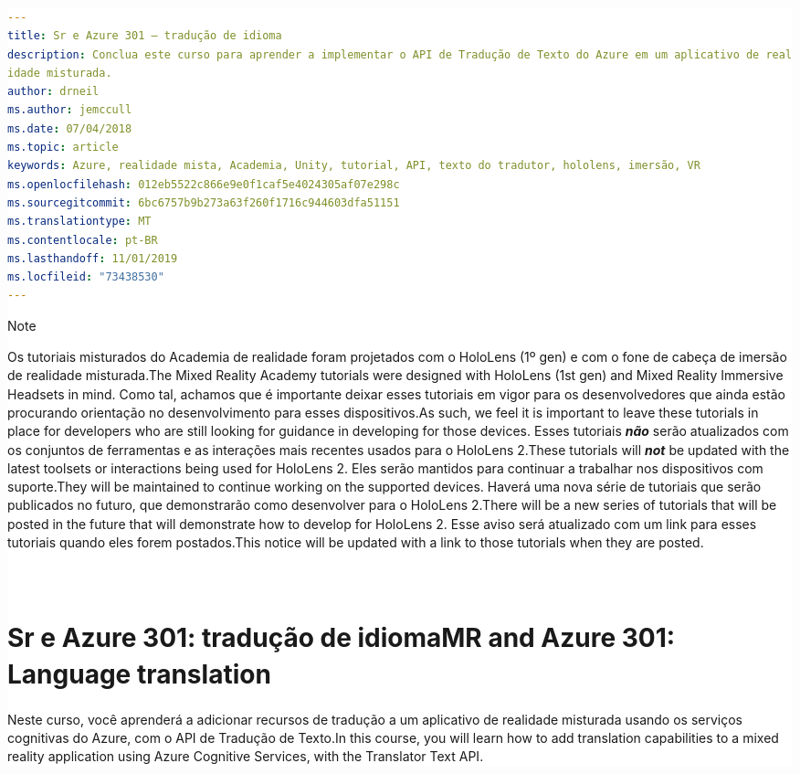 ```yaml
---
title: Sr e Azure 301 – tradução de idioma
description: Conclua este curso para aprender a implementar o API de Tradução de Texto do Azure em um aplicativo de realidade misturada.
author: drneil
ms.author: jemccull
ms.date: 07/04/2018
ms.topic: article
keywords: Azure, realidade mista, Academia, Unity, tutorial, API, texto do tradutor, hololens, imersão, VR
ms.openlocfilehash: 012eb5522c866e9e0f1caf5e4024305af07e298c
ms.sourcegitcommit: 6bc6757b9b273a63f260f1716c944603dfa51151
ms.translationtype: MT
ms.contentlocale: pt-BR
ms.lasthandoff: 11/01/2019
ms.locfileid: "73438530"
---
```

>[!NOTE]
><span data-ttu-id="7b942-104">Os tutoriais misturados do Academia de realidade foram projetados com o HoloLens (1º gen) e com o fone de cabeça de imersão de realidade misturada.</span><span class="sxs-lookup"><span data-stu-id="7b942-104">The Mixed Reality Academy tutorials were designed with HoloLens (1st gen) and Mixed Reality Immersive Headsets in mind.</span></span>  <span data-ttu-id="7b942-105">Como tal, achamos que é importante deixar esses tutoriais em vigor para os desenvolvedores que ainda estão procurando orientação no desenvolvimento para esses dispositivos.</span><span class="sxs-lookup"><span data-stu-id="7b942-105">As such, we feel it is important to leave these tutorials in place for developers who are still looking for guidance in developing for those devices.</span></span>  <span data-ttu-id="7b942-106">Esses tutoriais **_não_** serão atualizados com os conjuntos de ferramentas e as interações mais recentes usados para o HoloLens 2.</span><span class="sxs-lookup"><span data-stu-id="7b942-106">These tutorials will **_not_** be updated with the latest toolsets or interactions being used for HoloLens 2.</span></span>  <span data-ttu-id="7b942-107">Eles serão mantidos para continuar a trabalhar nos dispositivos com suporte.</span><span class="sxs-lookup"><span data-stu-id="7b942-107">They will be maintained to continue working on the supported devices.</span></span> <span data-ttu-id="7b942-108">Haverá uma nova série de tutoriais que serão publicados no futuro, que demonstrarão como desenvolver para o HoloLens 2.</span><span class="sxs-lookup"><span data-stu-id="7b942-108">There will be a new series of tutorials that will be posted in the future that will demonstrate how to develop for HoloLens 2.</span></span>  <span data-ttu-id="7b942-109">Esse aviso será atualizado com um link para esses tutoriais quando eles forem postados.</span><span class="sxs-lookup"><span data-stu-id="7b942-109">This notice will be updated with a link to those tutorials when they are posted.</span></span>

<br>

# <a name="mr-and-azure-301-language-translation"></a><span data-ttu-id="7b942-110">Sr e Azure 301: tradução de idioma</span><span class="sxs-lookup"><span data-stu-id="7b942-110">MR and Azure 301: Language translation</span></span>

<span data-ttu-id="7b942-111">Neste curso, você aprenderá a adicionar recursos de tradução a um aplicativo de realidade misturada usando os serviços cognitivas do Azure, com o API de Tradução de Texto.</span><span class="sxs-lookup"><span data-stu-id="7b942-111">In this course, you will learn how to add translation capabilities to a mixed reality application using Azure Cognitive Services, with the Translator Text API.</span></span>
